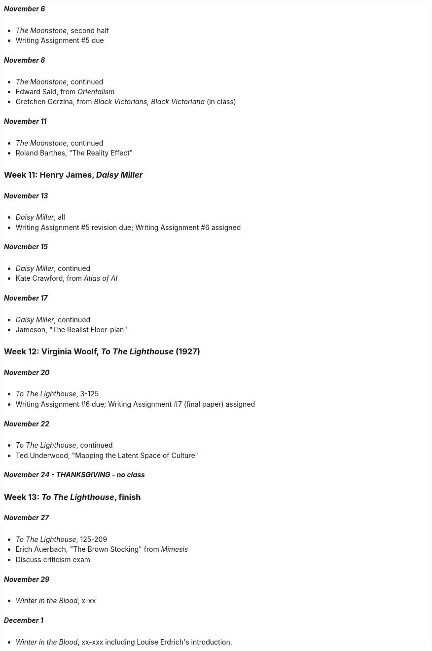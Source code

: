 ##### November 6
+ *The Moonstone*, second half
+ Writing Assignment #5 due

##### November 8
+ *The Moonstone*, continued
+ Edward Said, from *Orientalism*
+ Gretchen Gerzina, from *Black Victorians, Black Victoriana* (in class)

##### November 11
+ *The Moonstone*, continued
+ Roland Barthes, "The Reality Effect"

### Week 11: Henry James, *Daisy Miller*

##### November 13
+ *Daisy Miller*, all
+ Writing Assignment #5 revision due; Writing Assignment #6 assigned

##### November 15
+ *Daisy Miller*, continued
+ Kate Crawford, from *Atlas of AI*

##### November 17
+ *Daisy Miller*, continued
+ Jameson, "The Realist Floor-plan"

### Week 12: Virginia Woolf, *To The Lighthouse* (1927)

##### November 20
+ *To The Lighthouse*, 3-125
+ Writing Assignment #6 due; Writing Assignment #7 (final paper) assigned

##### November 22
+ *To The Lighthouse*, continued
+ Ted Underwood, "Mapping the Latent Space of Culture"

##### November 24 - THANKSGIVING - no class

### Week 13: *To The Lighthouse*, finish

##### November 27
+ *To The Lighthouse*, 125-209
+ Erich Auerbach, "The Brown Stocking" from *Mimesis*
+ Discuss criticism exam

##### November 29
+ *Winter in the Blood*, x-xx

##### December 1
+  *Winter in the Blood*, xx-xxx including Louise Erdrich's introduction.
